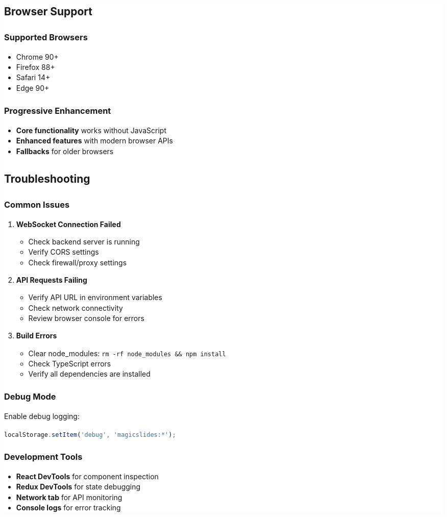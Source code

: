 ## Browser Support

### Supported Browsers
- Chrome 90+
- Firefox 88+
- Safari 14+
- Edge 90+

### Progressive Enhancement
- **Core functionality** works without JavaScript
- **Enhanced features** with modern browser APIs
- **Fallbacks** for older browsers

## Troubleshooting

### Common Issues

1. **WebSocket Connection Failed**
   - Check backend server is running
   - Verify CORS settings
   - Check firewall/proxy settings

2. **API Requests Failing**
   - Verify API URL in environment variables
   - Check network connectivity
   - Review browser console for errors

3. **Build Errors**
   - Clear node_modules: `rm -rf node_modules && npm install`
   - Check TypeScript errors
   - Verify all dependencies are installed

### Debug Mode
Enable debug logging:
```javascript
localStorage.setItem('debug', 'magicslides:*');
```

### Development Tools
- **React DevTools** for component inspection
- **Redux DevTools** for state debugging
- **Network tab** for API monitoring
- **Console logs** for error tracking